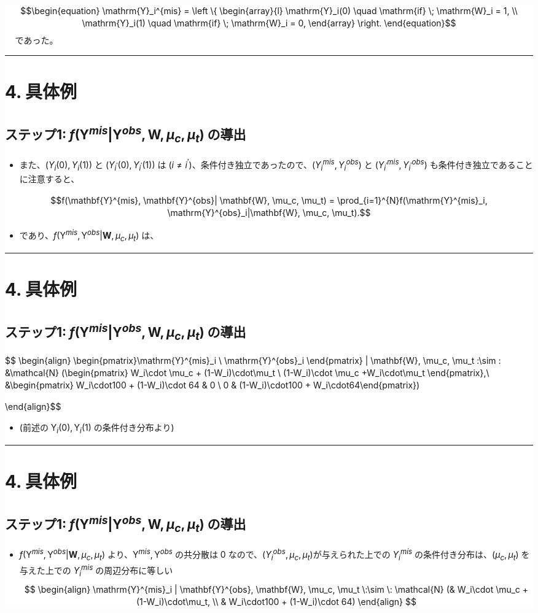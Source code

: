 $$\begin{equation}
\mathrm{Y}_i^{mis} = \left \{
\begin{array}{l}
\mathrm{Y}_i(0) \quad \mathrm{if} \; \mathrm{W}_i = 1, \\
\mathrm{Y}_i(1) \quad \mathrm{if} \; \mathrm{W}_i = 0,
\end{array}
\right.
\end{equation}$$
$\quad$であった。



---
# 4. 具体例
## ステップ1: $f(\mathbf{Y}^{mis}|\mathbf{Y}^{obs}, \mathbf{W}, \mu_c, \mu_t)$ の導出

- また、$(Y_i(0), Y_i(1))$ と $(Y_{i^{'}}(0), Y_{i^{'}}(1))$ は $(i \neq i^{'})$、条件付き独立であったので、$(Y_i^{mis}, Y^{obs}_i)$ と $(Y_{i^{'}}^{mis}, Y_{i^{'}}^{obs})$ も条件付き独立であることに注意すると、

$$f(\mathbf{Y}^{mis}, \mathbf{Y}^{obs}| \mathbf{W}, \mu_c, \mu_t) = \prod_{i=1}^{N}f(\mathrm{Y}^{mis}_i, \mathrm{Y}^{obs}_i|\mathbf{W}, \mu_c, \mu_t).$$
- であり、$f(\mathrm{Y}^{mis}, \mathrm{Y}^{obs}|\mathbf{W}, \mu_c, \mu_t)$ は、



---
# 4. 具体例
## ステップ1: $f(\mathbf{Y}^{mis}|\mathbf{Y}^{obs}, \mathbf{W}, \mu_c, \mu_t)$ の導出
$$
\begin{align}
\begin{pmatrix}\mathrm{Y}^{mis}_i \\ \mathrm{Y}^{obs}_i \end{pmatrix} | \mathbf{W}, \mu_c, \mu_t 
\:\sim \:
&\mathcal{N}
(\begin{pmatrix} W_i\cdot \mu_c + (1-W_i)\cdot\mu_t \\ (1-W_i)\cdot \mu_c +W_i\cdot\mu_t \end{pmatrix},\\
&\begin{pmatrix} W_i\cdot100 + (1-W_i)\cdot 64 & 0 \\ 0 & (1-W_i)\cdot100 + W_i\cdot64\end{pmatrix})

\end{align}$$
- (前述の $\mathrm{Y}_i(0), \mathrm{Y}_i(1)$ の条件付き分布より)

---
# 4. 具体例
## ステップ1: $f(\mathbf{Y}^{mis}|\mathbf{Y}^{obs}, \mathbf{W}, \mu_c, \mu_t)$ の導出
- $f(\mathrm{Y}^{mis}, \mathrm{Y}^{obs}|\mathbf{W}, \mu_c, \mu_t)$ より、$\mathrm{Y}^{mis}, \mathrm{Y}^{obs}$ の共分散は 0 なので、$(Y^{obs}_i, \mu_c, \mu_t)$が与えられた上での $Y^{mis}_i$ の条件付き分布は、$(\mu_c, \mu_t)$ を与えた上での $Y^{mis}_i$ の周辺分布に等しい
$$
\begin{align}
\mathrm{Y}^{mis}_i  | \mathbf{Y}^{obs}, \mathbf{W}, \mu_c, \mu_t 
\:\sim \:
\mathcal{N}
(& W_i\cdot \mu_c + (1-W_i)\cdot\mu_t, \\
& W_i\cdot100 + (1-W_i)\cdot 64)
\end{align}
$$